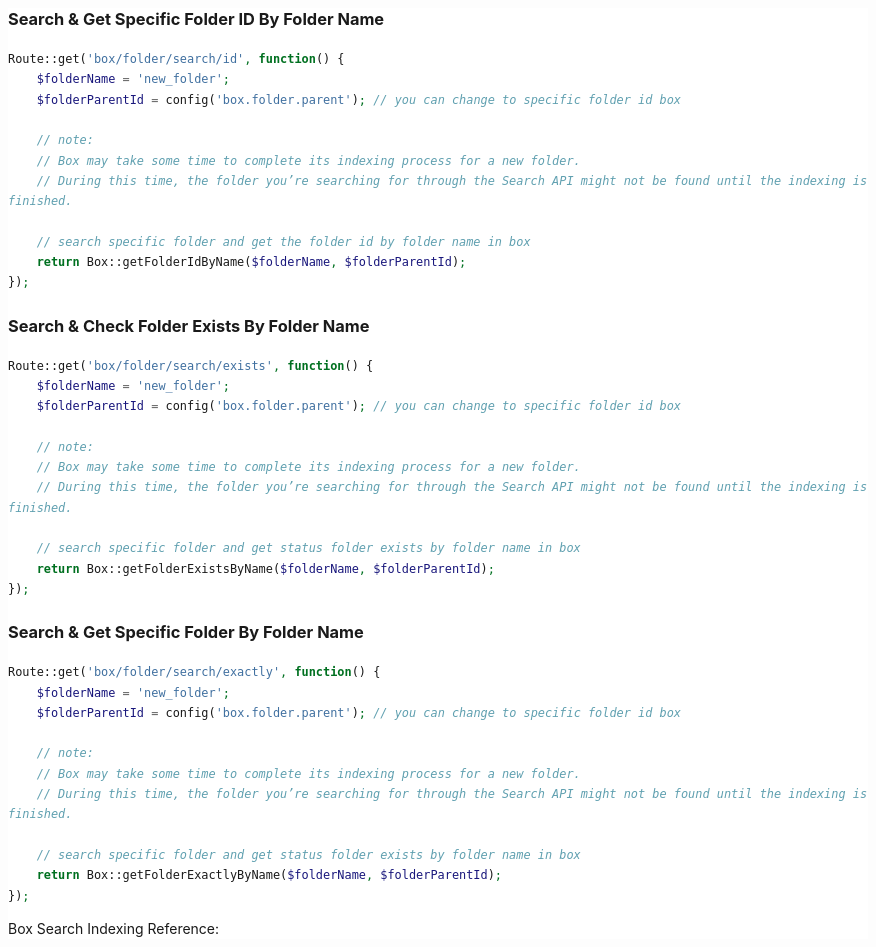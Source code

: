 ### Search & Get Specific Folder ID By Folder Name

```php
Route::get('box/folder/search/id', function() {
	$folderName = 'new_folder';
	$folderParentId = config('box.folder.parent'); // you can change to specific folder id box

	// note:
	// Box may take some time to complete its indexing process for a new folder. 
	// During this time, the folder you’re searching for through the Search API might not be found until the indexing is finished.

	// search specific folder and get the folder id by folder name in box
	return Box::getFolderIdByName($folderName, $folderParentId);
});
```

### Search & Check Folder Exists By Folder Name

```php
Route::get('box/folder/search/exists', function() {
	$folderName = 'new_folder';
	$folderParentId = config('box.folder.parent'); // you can change to specific folder id box

	// note:
	// Box may take some time to complete its indexing process for a new folder. 
	// During this time, the folder you’re searching for through the Search API might not be found until the indexing is finished.

	// search specific folder and get status folder exists by folder name in box
	return Box::getFolderExistsByName($folderName, $folderParentId);
});
```

### Search & Get Specific Folder By Folder Name

```php
Route::get('box/folder/search/exactly', function() {
	$folderName = 'new_folder';
	$folderParentId = config('box.folder.parent'); // you can change to specific folder id box

	// note:
	// Box may take some time to complete its indexing process for a new folder. 
	// During this time, the folder you’re searching for through the Search API might not be found until the indexing is finished.

	// search specific folder and get status folder exists by folder name in box
	return Box::getFolderExactlyByName($folderName, $folderParentId);
});
```

Box Search Indexing Reference:
